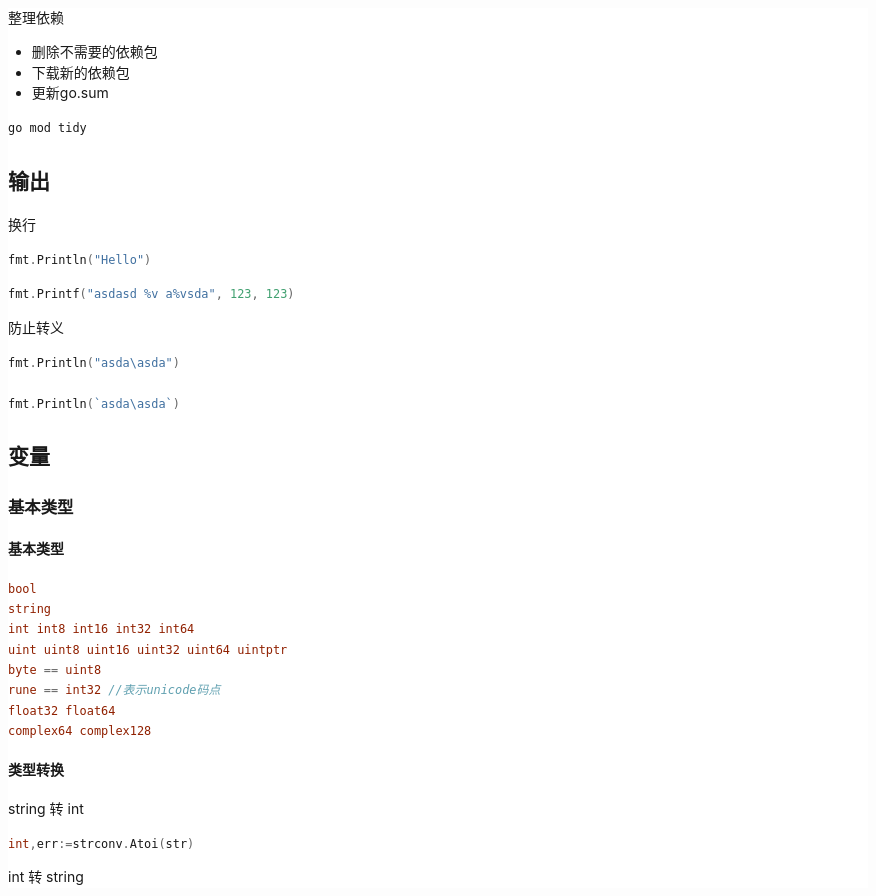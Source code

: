 整理依赖

* 删除不需要的依赖包
* 下载新的依赖包
* 更新go.sum

```
go mod tidy
```

## 输出

换行

```go
fmt.Println("Hello")
```

```go
fmt.Printf("asdasd %v a%vsda", 123, 123)
```

防止转义

```go
fmt.Println("asda\asda")

fmt.Println(`asda\asda`)
```

## 变量

### 基本类型

#### 基本类型

```go
bool
string
int int8 int16 int32 int64
uint uint8 uint16 uint32 uint64 uintptr
byte == uint8
rune == int32 //表示unicode码点
float32 float64
complex64 complex128
```

#### 类型转换

string 转 int

```go
int,err:=strconv.Atoi(str)
```

int 转 string
